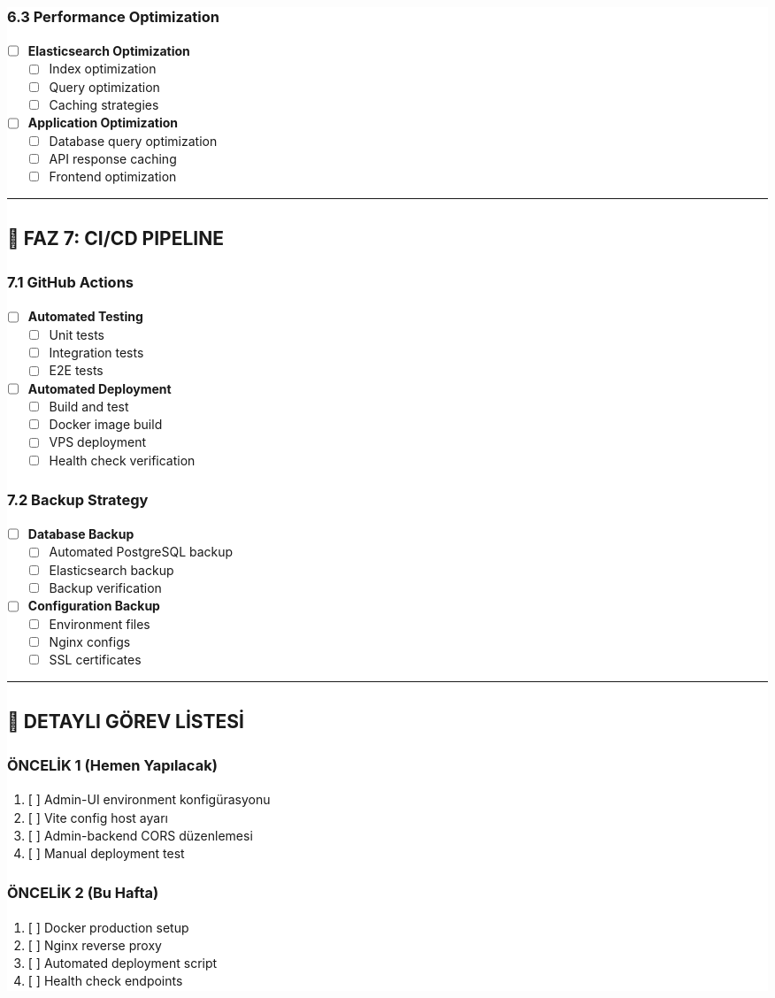 ### **6.3 Performance Optimization**
- [ ] **Elasticsearch Optimization**
  - [ ] Index optimization
  - [ ] Query optimization
  - [ ] Caching strategies

- [ ] **Application Optimization**
  - [ ] Database query optimization
  - [ ] API response caching
  - [ ] Frontend optimization

---

## 🚀 **FAZ 7: CI/CD PIPELINE**

### **7.1 GitHub Actions**
- [ ] **Automated Testing**
  - [ ] Unit tests
  - [ ] Integration tests
  - [ ] E2E tests

- [ ] **Automated Deployment**
  - [ ] Build and test
  - [ ] Docker image build
  - [ ] VPS deployment
  - [ ] Health check verification

### **7.2 Backup Strategy**
- [ ] **Database Backup**
  - [ ] Automated PostgreSQL backup
  - [ ] Elasticsearch backup
  - [ ] Backup verification

- [ ] **Configuration Backup**
  - [ ] Environment files
  - [ ] Nginx configs
  - [ ] SSL certificates

---

## 📝 **DETAYLI GÖREV LİSTESİ**

### **ÖNCELİK 1 (Hemen Yapılacak)**
1. [ ] Admin-UI environment konfigürasyonu
2. [ ] Vite config host ayarı
3. [ ] Admin-backend CORS düzenlemesi
4. [ ] Manual deployment test

### **ÖNCELİK 2 (Bu Hafta)**
1. [ ] Docker production setup
2. [ ] Nginx reverse proxy
3. [ ] Automated deployment script
4. [ ] Health check endpoints

